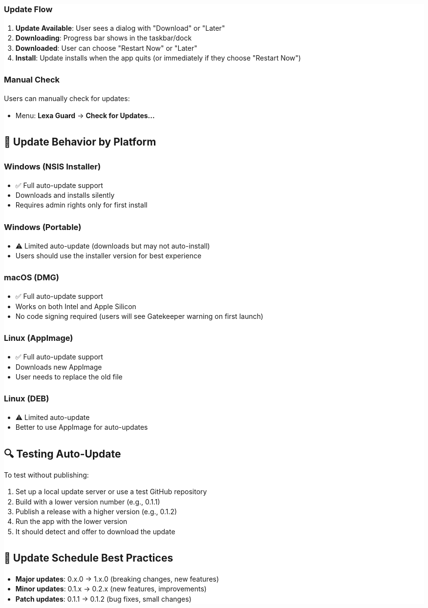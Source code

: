 ### Update Flow
1. **Update Available**: User sees a dialog with "Download" or "Later"
2. **Downloading**: Progress bar shows in the taskbar/dock
3. **Downloaded**: User can choose "Restart Now" or "Later"
4. **Install**: Update installs when the app quits (or immediately if they choose "Restart Now")

### Manual Check
Users can manually check for updates:
- Menu: **Lexa Guard** → **Check for Updates...**

## 🎯 Update Behavior by Platform

### Windows (NSIS Installer)
- ✅ Full auto-update support
- Downloads and installs silently
- Requires admin rights only for first install

### Windows (Portable)
- ⚠️ Limited auto-update (downloads but may not auto-install)
- Users should use the installer version for best experience

### macOS (DMG)
- ✅ Full auto-update support
- Works on both Intel and Apple Silicon
- No code signing required (users will see Gatekeeper warning on first launch)

### Linux (AppImage)
- ✅ Full auto-update support
- Downloads new AppImage
- User needs to replace the old file

### Linux (DEB)
- ⚠️ Limited auto-update
- Better to use AppImage for auto-updates

## 🔍 Testing Auto-Update

To test without publishing:

1. Set up a local update server or use a test GitHub repository
2. Build with a lower version number (e.g., 0.1.1)
3. Publish a release with a higher version (e.g., 0.1.2)
4. Run the app with the lower version
5. It should detect and offer to download the update

## 📝 Update Schedule Best Practices

- **Major updates**: 0.x.0 → 1.x.0 (breaking changes, new features)
- **Minor updates**: 0.1.x → 0.2.x (new features, improvements)
- **Patch updates**: 0.1.1 → 0.1.2 (bug fixes, small changes)
